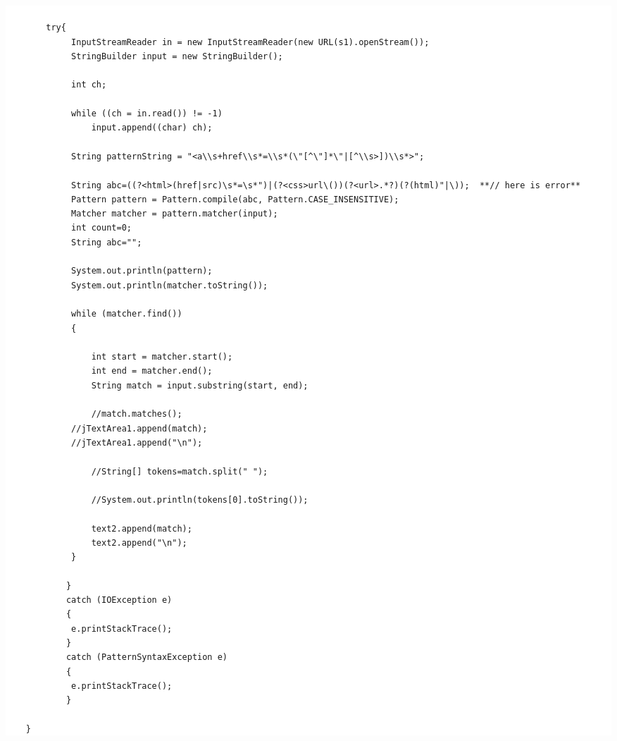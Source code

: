```

        try{
             InputStreamReader in = new InputStreamReader(new URL(s1).openStream());
             StringBuilder input = new StringBuilder();

             int ch;

             while ((ch = in.read()) != -1) 
                 input.append((char) ch);

             String patternString = "<a\\s+href\\s*=\\s*(\"[^\"]*\"|[^\\s>])\\s*>";

             String abc=((?<html>(href|src)\s*=\s*")|(?<css>url\())(?<url>.*?)(?(html)"|\));  **// here is error**
             Pattern pattern = Pattern.compile(abc, Pattern.CASE_INSENSITIVE);
             Matcher matcher = pattern.matcher(input);
             int count=0;
             String abc="";

             System.out.println(pattern);
             System.out.println(matcher.toString());

             while (matcher.find()) 
             {

                 int start = matcher.start();
                 int end = matcher.end();
                 String match = input.substring(start, end);

                 //match.matches();
             //jTextArea1.append(match);
             //jTextArea1.append("\n");

                 //String[] tokens=match.split(" ");

                 //System.out.println(tokens[0].toString());

                 text2.append(match);
                 text2.append("\n");
             }

            }
            catch (IOException e) 
            {
             e.printStackTrace();
            }
            catch (PatternSyntaxException e)
            {
             e.printStackTrace(); 
            }

    } 
```
